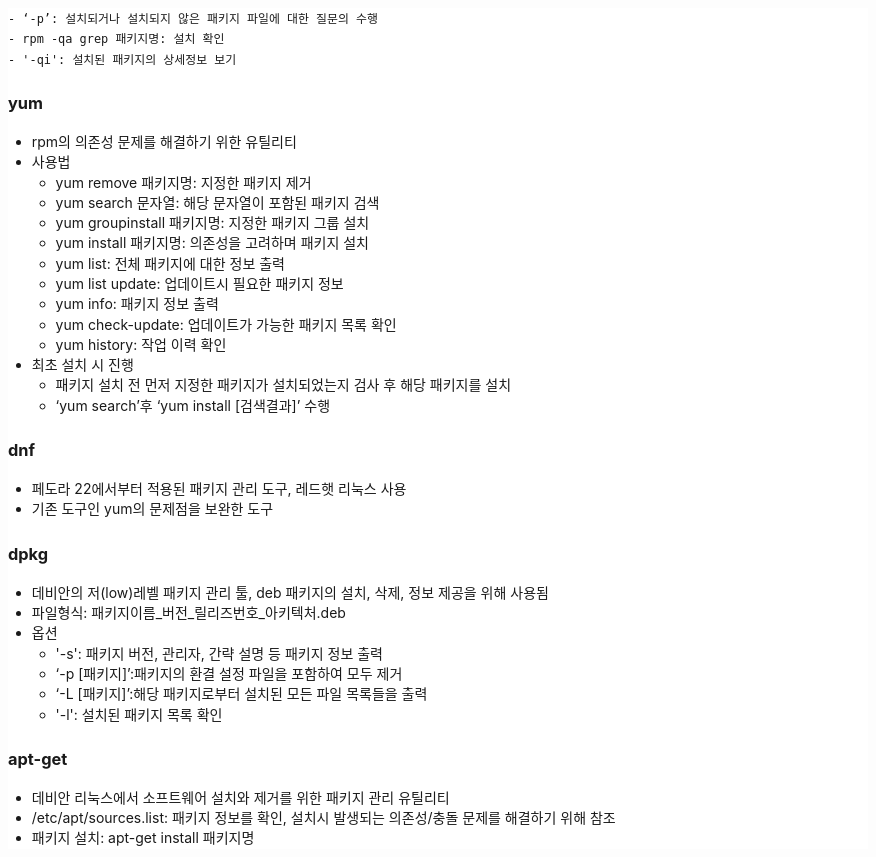     - ‘-p’: 설치되거나 설치되지 않은 패키지 파일에 대한 질문의 수행
    - rpm -qa grep 패키지명: 설치 확인
    - '-qi': 설치된 패키지의 상세정보 보기




### yum



- rpm의 의존성 문제를 해결하기 위한 유틸리티
- 사용법
    - yum remove 패키지명: 지정한 패키지 제거
    - yum search 문자열: 해당 문자열이 포함된 패키지 검색
    - yum groupinstall 패키지명: 지정한 패키지 그룹 설치
    - yum install 패키지명: 의존성을 고려하며 패키지 설치
    - yum list: 전체 패키지에 대한 정보 출력
    - yum list update: 업데이트시 필요한 패키지 정보
    - yum info: 패키지 정보 출력
    - yum check-update: 업데이트가 가능한 패키지 목록 확인
    - yum history: 작업 이력 확인
- 최초 설치 시 진행
    - 패키지 설치 전 먼저 지정한 패키지가 설치되었는지 검사 후 해당 패키지를 설치
    - ‘yum search’후 ‘yum install [검색결과]’ 수행




### dnf



- 페도라 22에서부터 적용된 패키지 관리 도구, 레드햇 리눅스 사용
- 기존 도구인 yum의 문제점을 보완한 도구




### dpkg



- 데비안의 저(low)레벨 패키지 관리 툴, deb 패키지의 설치, 삭제, 정보 제공을 위해 사용됨
- 파일형식: 패키지이름_버전_릴리즈번호_아키텍처.deb
- 옵션
    - '-s': 패키지 버전, 관리자, 간략 설명 등 패키지 정보 출력
    - ‘-p [패키지]’:패키지의 환결 설정 파일을 포함하여 모두 제거
    - ‘-L [패키지]’:해당 패키지로부터 설치된 모든 파일 목록들을 출력
    - '-l': 설치된 패키지 목록 확인




### apt-get



- 데비안 리눅스에서 소프트웨어 설치와 제거를 위한 패키지 관리 유틸리티
- /etc/apt/sources.list: 패키지 정보를 확인, 설치시 발생되는 의존성/충돌 문제를 해결하기 위해 참조
- 패키지 설치: apt-get install 패키지명
